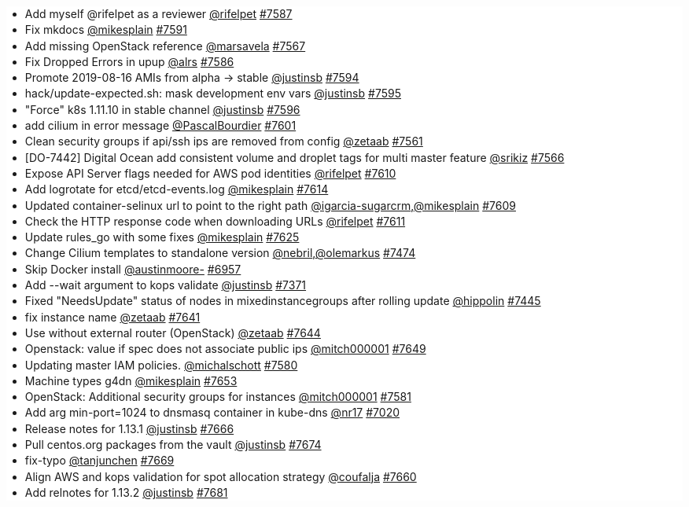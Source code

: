 * Add myself @rifelpet as a reviewer [@rifelpet](https://github.com/rifelpet) [#7587](https://github.com/kubernetes/kops/pull/7587)
* Fix mkdocs [@mikesplain](https://github.com/mikesplain) [#7591](https://github.com/kubernetes/kops/pull/7591)
* Add missing OpenStack reference [@marsavela](https://github.com/marsavela) [#7567](https://github.com/kubernetes/kops/pull/7567)
* Fix Dropped Errors in upup [@alrs](https://github.com/alrs) [#7586](https://github.com/kubernetes/kops/pull/7586)
* Promote 2019-08-16 AMIs from alpha -> stable [@justinsb](https://github.com/justinsb) [#7594](https://github.com/kubernetes/kops/pull/7594)
* hack/update-expected.sh: mask development env vars [@justinsb](https://github.com/justinsb) [#7595](https://github.com/kubernetes/kops/pull/7595)
* "Force" k8s 1.11.10 in stable channel [@justinsb](https://github.com/justinsb) [#7596](https://github.com/kubernetes/kops/pull/7596)
* add cilium in error message [@PascalBourdier](https://github.com/PascalBourdier) [#7601](https://github.com/kubernetes/kops/pull/7601)
* Clean security groups if api/ssh ips are removed from config [@zetaab](https://github.com/zetaab) [#7561](https://github.com/kubernetes/kops/pull/7561)
* [DO-7442] Digital Ocean add consistent volume and droplet tags for multi master feature [@srikiz](https://github.com/srikiz) [#7566](https://github.com/kubernetes/kops/pull/7566)
* Expose API Server flags needed for AWS pod identities [@rifelpet](https://github.com/rifelpet) [#7610](https://github.com/kubernetes/kops/pull/7610)
* Add logrotate for etcd/etcd-events.log [@mikesplain](https://github.com/mikesplain) [#7614](https://github.com/kubernetes/kops/pull/7614)
* Updated container-selinux url to point to the right path [@igarcia-sugarcrm](https://github.com/igarcia-sugarcrm),[@mikesplain](https://github.com/mikesplain) [#7609](https://github.com/kubernetes/kops/pull/7609)
* Check the HTTP response code when downloading URLs [@rifelpet](https://github.com/rifelpet) [#7611](https://github.com/kubernetes/kops/pull/7611)
* Update rules_go with some fixes [@mikesplain](https://github.com/mikesplain) [#7625](https://github.com/kubernetes/kops/pull/7625)
* Change Cilium templates to standalone version [@nebril](https://github.com/nebril),[@olemarkus](https://github.com/olemarkus) [#7474](https://github.com/kubernetes/kops/pull/7474)
* Skip Docker install [@austinmoore-](https://github.com/austinmoore-) [#6957](https://github.com/kubernetes/kops/pull/6957)
* Add --wait argument to kops validate [@justinsb](https://github.com/justinsb) [#7371](https://github.com/kubernetes/kops/pull/7371)
* Fixed "NeedsUpdate" status of nodes in mixedinstancegroups after rolling update [@hippolin](https://github.com/hippolin) [#7445](https://github.com/kubernetes/kops/pull/7445)
* fix instance name [@zetaab](https://github.com/zetaab) [#7641](https://github.com/kubernetes/kops/pull/7641)
* Use without external router (OpenStack) [@zetaab](https://github.com/zetaab) [#7644](https://github.com/kubernetes/kops/pull/7644)
* Openstack: value if spec does not associate public ips [@mitch000001](https://github.com/mitch000001) [#7649](https://github.com/kubernetes/kops/pull/7649)
* Updating master IAM policies. [@michalschott](https://github.com/michalschott) [#7580](https://github.com/kubernetes/kops/pull/7580)
* Machine types g4dn [@mikesplain](https://github.com/mikesplain) [#7653](https://github.com/kubernetes/kops/pull/7653)
* OpenStack: Additional security groups for instances [@mitch000001](https://github.com/mitch000001) [#7581](https://github.com/kubernetes/kops/pull/7581)
* Add arg min-port=1024 to dnsmasq container in kube-dns [@nr17](https://github.com/nr17) [#7020](https://github.com/kubernetes/kops/pull/7020)
* Release notes for 1.13.1 [@justinsb](https://github.com/justinsb) [#7666](https://github.com/kubernetes/kops/pull/7666)
* Pull centos.org packages from the vault [@justinsb](https://github.com/justinsb) [#7674](https://github.com/kubernetes/kops/pull/7674)
* fix-typo [@tanjunchen](https://github.com/tanjunchen) [#7669](https://github.com/kubernetes/kops/pull/7669)
* Align AWS and kops validation for spot allocation strategy [@coufalja](https://github.com/coufalja) [#7660](https://github.com/kubernetes/kops/pull/7660)
* Add relnotes for 1.13.2 [@justinsb](https://github.com/justinsb) [#7681](https://github.com/kubernetes/kops/pull/7681)